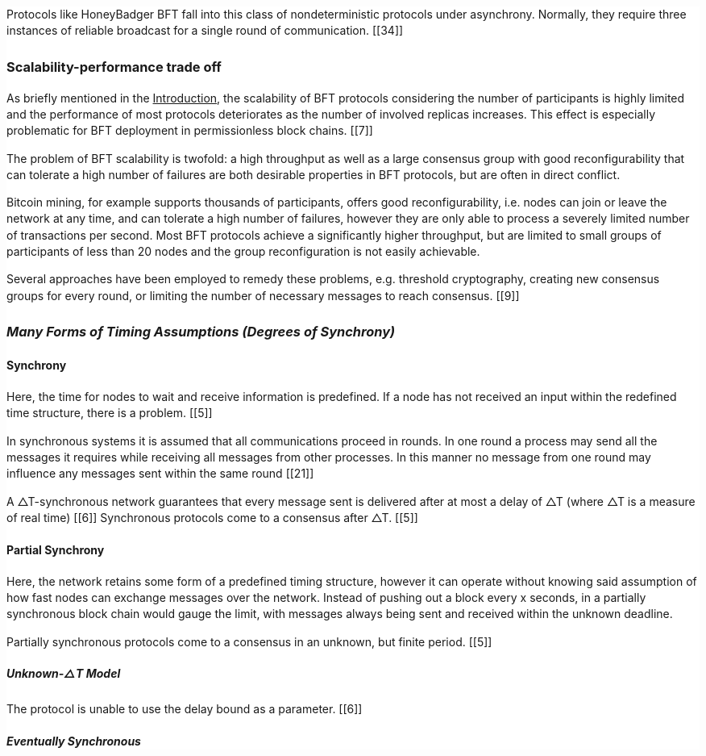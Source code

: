 Protocols like HoneyBadger BFT fall into this class of nondeterministic protocols under asynchrony. Normally, they require three instances of reliable broadcast for a single round of communication. [[34]]

### Scalability-performance trade off 

As briefly mentioned in the [Introduction](#introduction), the scalability of BFT protocols considering the number of participants is highly limited and the performance of most protocols deteriorates as the number of involved replicas increases. This effect is especially problematic for BFT deployment in permissionless block chains. [[7]]

The problem of BFT scalability is twofold: a high throughput as well as a large consensus group with good reconfigurability that can tolerate a high number of failures are both desirable properties in BFT protocols, but are often in direct conflict. 

Bitcoin mining, for example supports thousands of participants, offers good reconfigurability, i.e. nodes can join or leave the network at any time, and can tolerate a high number of failures, however they are only able to process a severely limited number of transactions per second. Most BFT protocols achieve a significantly higher throughput, but are limited to small groups of participants of less than 20 nodes and the group reconfiguration is not easily achievable. 

Several approaches have been employed to remedy these problems, e.g. threshold cryptography, creating new consensus groups for every round, or limiting the number of necessary messages to reach consensus. [[9]]

### *Many Forms of Timing Assumptions (Degrees of Synchrony)* 

#### Synchrony

Here, the time for nodes to wait and receive information is predefined. If a node has not received an input within the redefined time structure,  there is a problem. [[5]]

In synchronous systems it is assumed that all communications proceed in rounds. In one round a process may send all the messages it requires while receiving all messages from other processes. In this manner no message from one round may influence any messages sent within the same round [[21]]

A △T-synchronous network guarantees that every message sent is delivered after at most a delay of △T (where △T is a measure of real time) [[6]] Synchronous protocols come to a consensus after △T. [[5]]

#### Partial Synchrony 

Here, the network retains some form of a predefined timing structure, however it can operate without knowing said assumption of how fast nodes can exchange messages over the network. Instead of pushing out a block every x seconds, in a partially synchronous block chain would gauge the limit, with messages always being sent and received within the unknown deadline. 

Partially synchronous protocols come to a consensus in an unknown, but finite period. [[5]]

##### Unknown-△T Model 

The protocol is unable to use the delay bound as a parameter. [[6]] 

##### Eventually Synchronous  
